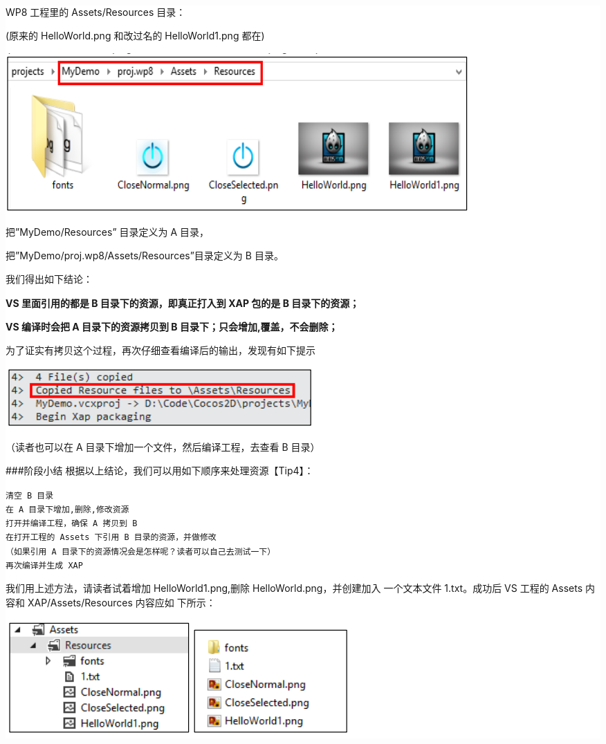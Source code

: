 WP8 工程里的 Assets/Resources 目录：

(原来的 HelloWorld.png 和改过名的 HelloWorld1.png 都在)

![](res/30.png)

把”MyDemo/Resources” 目录定义为 A 目录，

把”MyDemo/proj.wp8/Assets/Resources”目录定义为 B 目录。

我们得出如下结论：

**VS 里面引用的都是 B 目录下的资源，即真正打入到 XAP 包的是 B 目录下的资源；**

**VS 编译时会把 A 目录下的资源拷贝到 B 目录下；只会增加,覆盖，不会删除；**

为了证实有拷贝这个过程，再次仔细查看编译后的输出，发现有如下提示

![](res/31.png)

（读者也可以在 A 目录下增加一个文件，然后编译工程，去查看 B 目录）

###阶段小结
根据以上结论，我们可以用如下顺序来处理资源【Tip4】：

 	清空 B 目录
 	在 A 目录下增加,删除,修改资源
 	打开并编译工程，确保 A 拷贝到 B
 	在打开工程的 Assets 下引用 B 目录的资源，并做修改
	（如果引用 A 目录下的资源情况会是怎样呢？读者可以自己去测试一下）
 	再次编译并生成 XAP
我们用上述方法，请读者试着增加 HelloWorld1.png,删除 HelloWorld.png，并创建加入
一个文本文件 1.txt。成功后 VS 工程的 Assets 内容和 XAP/Assets/Resources 内容应如
下所示：

![](res/32.png)
